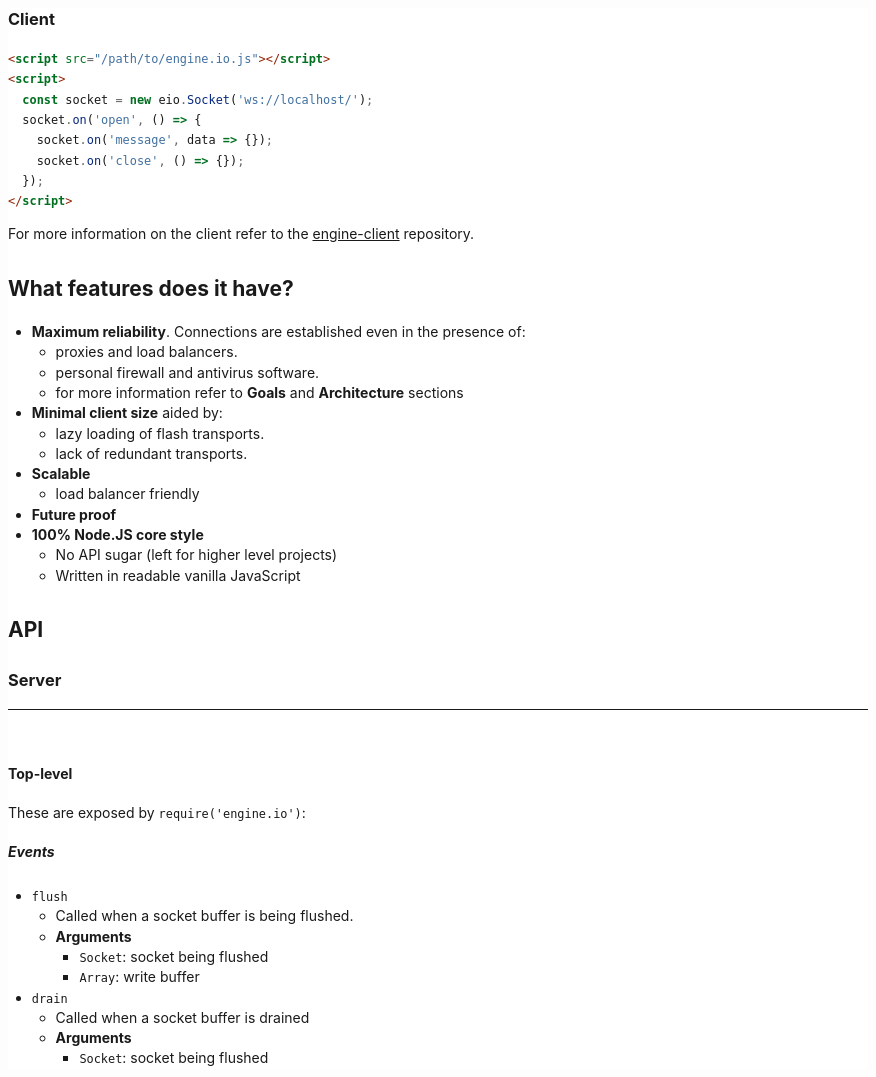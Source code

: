 ### Client

```html
<script src="/path/to/engine.io.js"></script>
<script>
  const socket = new eio.Socket('ws://localhost/');
  socket.on('open', () => {
    socket.on('message', data => {});
    socket.on('close', () => {});
  });
</script>
```

For more information on the client refer to the
[engine-client](http://github.com/socketio/engine.io-client) repository.

## What features does it have?

- **Maximum reliability**. Connections are established even in the presence of:
    - proxies and load balancers.
    - personal firewall and antivirus software.
    - for more information refer to **Goals** and **Architecture** sections
- **Minimal client size** aided by:
    - lazy loading of flash transports.
    - lack of redundant transports.
- **Scalable**
    - load balancer friendly
- **Future proof**
- **100% Node.JS core style**
    - No API sugar (left for higher level projects)
    - Written in readable vanilla JavaScript

## API

### Server

<hr><br>

#### Top-level

These are exposed by `require('engine.io')`:

##### Events

- `flush`
    - Called when a socket buffer is being flushed.
    - **Arguments**
        - `Socket`: socket being flushed
        - `Array`: write buffer
- `drain`
    - Called when a socket buffer is drained
    - **Arguments**
        - `Socket`: socket being flushed
